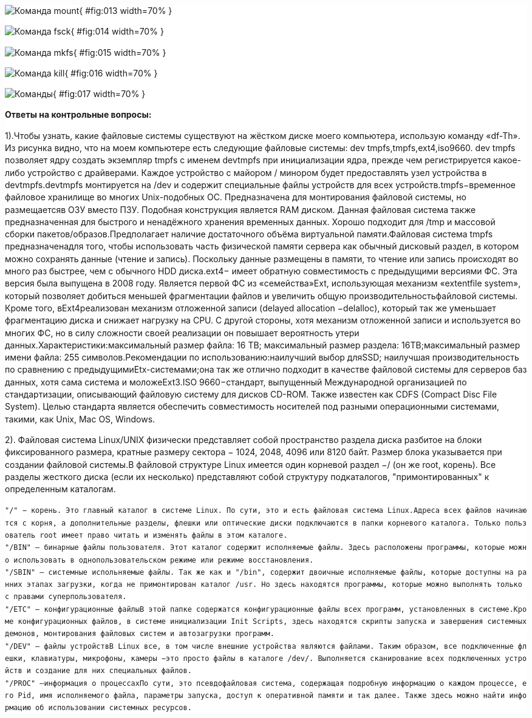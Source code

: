 ![Команда mount](image/Рис.13.png){ #fig:013 width=70% }

![Команда fsck](image/Рис.14.png){ #fig:014 width=70% }

![Команда mkfs](image/Рис.15.png){ #fig:015 width=70% }

![Команда kill](image/Рис.16.png){ #fig:016 width=70% }

![Команды](image/Рис.17.png){ #fig:017 width=70% }

**Ответы на контрольные вопросы:**

1).Чтобы узнать, какие файловые системы существуют на жёстком диске моего компьютера, использую команду «df-Th». Из рисунка видно, что на моем компьютере есть следующие файловые системы: dev tmpfs,tmpfs,ext4,iso9660. dev tmpfs позволяет ядру создать экземпляр tmpfs с именем devtmpfs при инициализации ядра, прежде чем регистрируется какое-либо устройство с драйверами. Каждое устройство с майором / минором будет предоставлять узел устройства в devtmpfs.devtmpfs монтируется на /dev и содержит специальные файлы устройств для всех устройств.tmpfs−временное файловое хранилище во многих Unix-подобных ОС. Предназначена для монтирования файловой системы, но размещаетсяв ОЗУ вместо ПЗУ. Подобная конструкция является RAM диском. Данная файловая система также предназначенная для быстрого и ненадёжного хранения временных данных. Хорошо подходит для /tmp и массовой сборки пакетов/образов.Предполагает наличие достаточного объёма виртуальной памяти.Файловая система tmpfs предназначенадля того, чтобы использовать часть физической памяти сервера как обычный дисковый раздел, в котором можно сохранять данные (чтение и запись). Поскольку данные размещены в памяти, то чтение или запись происходят во много раз быстрее, чем с обычного HDD диска.ext4− имеет обратную совместимость с предыдущими версиями ФС. Эта версия была выпущена в 2008 году. Является первой ФС из «семейства»Ext, использующая механизм «extentfile system», который позволяет добиться меньшей фрагментации файлов и увеличить общую производительностьфайловой системы. Кроме того, вExt4реализован механизм отложенной записи (delayed allocation −delalloc), который так же уменьшает фрагментацию диска и снижает нагрузку на CPU. С другой стороны, хотя механизм отложенной записи и используется во многих ФС, но в силу сложности своей реализации он повышает вероятность утери данных.Характеристики:максимальный размер файла: 16 TB; максимальный размер раздела: 16TB;максимальный размер имени файла: 255 символов.Рекомендации по использованию:наилучший выбор дляSSD; наилучшая производительность по сравнению с предыдущимиEtx-системами;она так же отлично подходит в качестве файловой системы для серверов баз данных, хотя сама система и моложеExt3.ISO 9660−стандарт, выпущенный Международной организацией по стандартизации, описывающий файловую систему для дисков CD-ROM. Также известен как CDFS (Compact Disc File System). Целью стандарта является обеспечить совместимость носителей под разными операционными системами, такими, как Unix, Mac OS, Windows.

2). Файловая система Linux/UNIX физически представляет собой пространство раздела диска разбитое на блоки фиксированного размера, кратные размеру сектора − 1024, 2048, 4096 или 8120 байт. Размер блока указывается при создании файловой системы.В файловой структуре Linux имеется один корневой раздел −/ (он же root, корень). Все разделы жесткого диска (если их несколько) представляют собой структуру подкаталогов, "примонтированных" к определенным каталогам.

    "/" − корень. Это главный каталог в системе Linux. По сути, это и есть файловая система Linux.Адреса всех файлов начинаются с корня, а дополнительные разделы, флешки или оптические диски подключаются в папки корневого каталога. Только пользователь root имеет право читать и изменять файлы в этом каталоге.
    "/BIN" – бинарные файлы пользователя. Этот каталог содержит исполняемые файлы. Здесь расположены программы, которые можно использовать в однопользовательском режиме или режиме восстановления.
    "/SBIN" – системные испольняемые файлы. Так же как и "/bin", содержит двоичные исполняемые файлы, которые доступны на ранних этапах загрузки, когда не примонтирован каталог /usr. Но здесь находятся программы, которые можно выполнять только с правами суперпользователя.
    "/ETC" – конфигурационные файлыВ этой папке содержатся конфигурационные файлы всех программ, установленных в системе.Кроме конфигурационных файлов, в системе инициализации Init Scripts, здесь находятся скрипты запуска и завершения системных демонов, монтирования файловых систем и автозагрузки программ.
    "/DEV" – файлы устройствВ Linux все, в том числе внешние устройства являются файлами. Таким образом, все подключенные флешки, клавиатуры, микрофоны, камеры −это просто файлы в каталоге /dev/. Выполняется сканирование всех подключенных устройств и создание для них специальных файлов.
    "/PROC" –информация о процессахПо сути, это псевдофайловая система, содержащая подробную информацию о каждом процессе, его Pid, имя исполняемого файла, параметры запуска, доступ к оперативной памяти и так далее. Также здесь можно найти информацию об использовании системных ресурсов.